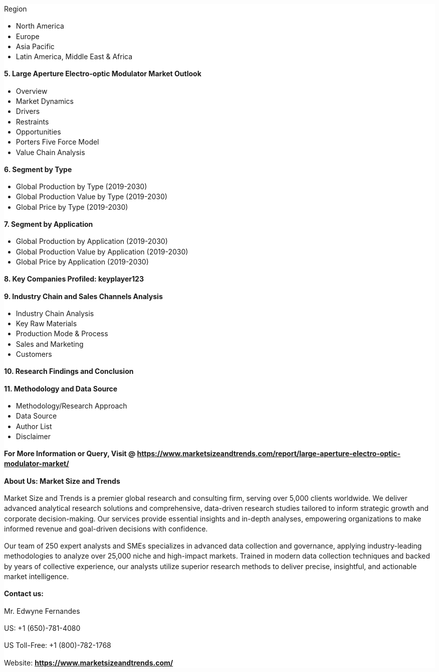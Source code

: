 Region</strong></p><ul><li>North America</li><li>Europe</li><li>Asia Pacific</li><li>Latin America, Middle East &amp; Africa</li></ul><p><strong>5. Large Aperture Electro-optic Modulator Market Outlook</strong></p><ul><li>Overview</li><li>Market Dynamics</li><li>Drivers</li><li>Restraints</li><li>Opportunities</li><li>Porters Five Force Model</li><li>Value Chain Analysis&nbsp;</li></ul><p><strong>6. Segment by Type</strong></p><ul><li>Global Production by Type (2019-2030)</li><li>Global Production Value by Type (2019-2030)</li><li>Global Price by Type (2019-2030)</li></ul><p><strong>7. Segment by Application</strong></p><ul><li>Global Production by Application (2019-2030)</li><li>Global Production Value by Application (2019-2030)</li><li>Global Price by Application (2019-2030)</li></ul><p><strong>8. Key Companies Profiled: keyplayer123</strong></p><p><strong>9. Industry Chain and Sales Channels Analysis</strong></p><ul><li>Industry Chain Analysis</li><li>Key Raw Materials</li><li>Production Mode &amp; Process</li><li>Sales and Marketing</li><li>Customers</li></ul><p><strong>10. Research Findings and Conclusion</strong></p><p><strong>11. Methodology and Data Source</strong></p><ul><li>Methodology/Research Approach</li><li>Data Source</li><li>Author List</li><li>Disclaimer</li></ul></p><p><strong>For More Information or Query, Visit @ <a href="https://www.marketsizeandtrends.com/report/large-aperture-electro-optic-modulator-market/">https://www.marketsizeandtrends.com/report/large-aperture-electro-optic-modulator-market/</a></strong></p><p><strong>About Us: Market Size and Trends</strong></p><p>Market Size and Trends is a premier global research and consulting firm, serving over 5,000 clients worldwide. We deliver advanced analytical research solutions and comprehensive, data-driven research studies tailored to inform strategic growth and corporate decision-making. Our services provide essential insights and in-depth analyses, empowering organizations to make informed revenue and goal-driven decisions with confidence.</p><p>Our team of 250 expert analysts and SMEs specializes in advanced data collection and governance, applying industry-leading methodologies to analyze over 25,000 niche and high-impact markets. Trained in modern data collection techniques and backed by years of collective experience, our analysts utilize superior research methods to deliver precise, insightful, and actionable market intelligence.</p><p><strong>Contact us:</strong></p><p>Mr. Edwyne Fernandes</p><p>US: +1 (650)-781-4080</p><p>US Toll-Free: +1 (800)-782-1768</p><p>Website: <strong><a href="https://www.marketsizeandtrends.com/">https://www.marketsizeandtrends.com/</a></strong></p>
